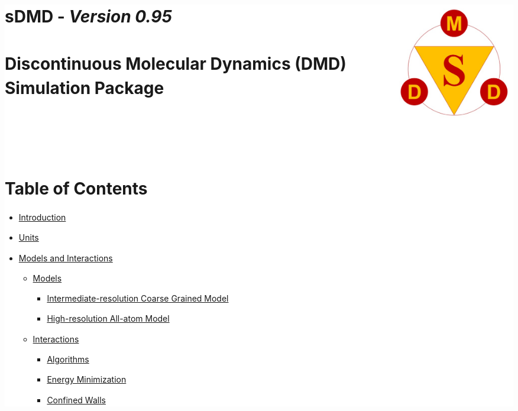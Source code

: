 <img src="img/Icon.jpg" alt="sDMD Icon" height="200" align="right"/>

**sDMD** - *Version 0.95*
=====================================

# Discontinuous Molecular Dynamics (DMD) Simulation Package
## <br><br>

**Table of Contents**
=====================

+ [Introduction](#introduction)

+ [Units](#units)

+ [Models and Interactions](#models-and-interactions)

  + [Models](#models)

    + [Intermediate-resolution Coarse Grained Model](#intermediate-resolution-coarse-grained-model)

    + [High-resolution All-atom Model](#high-resolution-all-atom-model)

  + [Interactions](#interactions)

    + [Algorithms](#algorithms)

    + [Energy Minimization](#energy-minimization)

    + [Confined Walls](#confined-walls)
